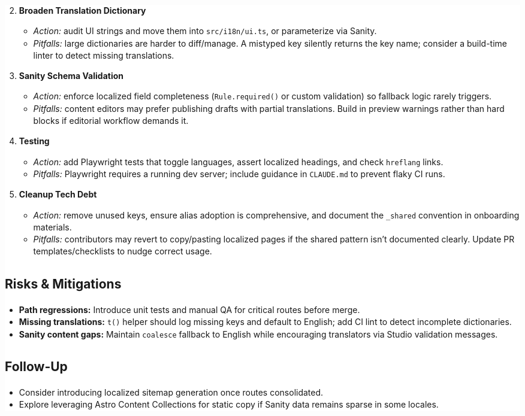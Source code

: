 2. **Broaden Translation Dictionary**
   - *Action:* audit UI strings and move them into `src/i18n/ui.ts`, or parameterize via Sanity.
   - *Pitfalls:* large dictionaries are harder to diff/manage. A mistyped key silently returns the key name; consider a build-time linter to detect missing translations.

3. **Sanity Schema Validation**
   - *Action:* enforce localized field completeness (`Rule.required()` or custom validation) so fallback logic rarely triggers.
   - *Pitfalls:* content editors may prefer publishing drafts with partial translations. Build in preview warnings rather than hard blocks if editorial workflow demands it.

4. **Testing**
   - *Action:* add Playwright tests that toggle languages, assert localized headings, and check `hreflang` links.
   - *Pitfalls:* Playwright requires a running dev server; include guidance in `CLAUDE.md` to prevent flaky CI runs.

5. **Cleanup Tech Debt**
   - *Action:* remove unused keys, ensure alias adoption is comprehensive, and document the `_shared` convention in onboarding materials.
   - *Pitfalls:* contributors may revert to copy/pasting localized pages if the shared pattern isn’t documented clearly. Update PR templates/checklists to nudge correct usage.

## Risks & Mitigations
- **Path regressions:** Introduce unit tests and manual QA for critical routes before merge.
- **Missing translations:** `t()` helper should log missing keys and default to English; add CI lint to detect incomplete dictionaries.
- **Sanity content gaps:** Maintain `coalesce` fallback to English while encouraging translators via Studio validation messages.

## Follow-Up
- Consider introducing localized sitemap generation once routes consolidated.
- Explore leveraging Astro Content Collections for static copy if Sanity data remains sparse in some locales.
